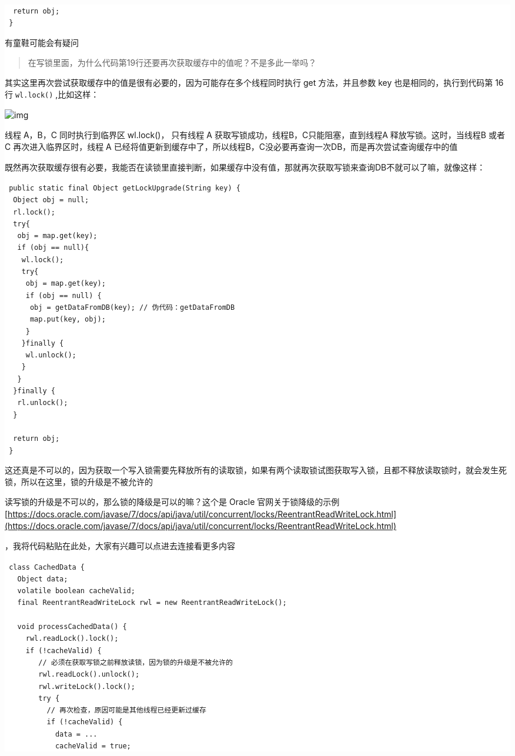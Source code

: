 ```text
  return obj;
 }
```

有童鞋可能会有疑问

> 在写锁里面，为什么代码第19行还要再次获取缓存中的值呢？不是多此一举吗？

其实这里再次尝试获取缓存中的值是很有必要的，因为可能存在多个线程同时执行 get 方法，并且参数 key 也是相同的，执行到代码第 16 行 `wl.lock()` ,比如这样：

![img](https://gitee.com/baicaihenxiao/imageDB/raw/master/uPic/png/2020/08/02/640-20200802120905169-120905.png)

线程 A，B，C 同时执行到临界区 wl.lock\(\)， 只有线程 A 获取写锁成功，线程B，C只能阻塞，直到线程A 释放写锁。这时，当线程B 或者 C 再次进入临界区时，线程 A 已经将值更新到缓存中了，所以线程B，C没必要再查询一次DB，而是再次尝试查询缓存中的值

既然再次获取缓存很有必要，我能否在读锁里直接判断，如果缓存中没有值，那就再次获取写锁来查询DB不就可以了嘛，就像这样：

```text
 public static final Object getLockUpgrade(String key) {
  Object obj = null;
  rl.lock();
  try{
   obj = map.get(key);
   if (obj == null){
    wl.lock();
    try{
     obj = map.get(key);
     if (obj == null) {
      obj = getDataFromDB(key); // 伪代码：getDataFromDB
      map.put(key, obj);
     }
    }finally {
     wl.unlock();
    }
   }
  }finally {
   rl.unlock();
  }

  return obj;
 }
```

这还真是不可以的，因为获取一个写入锁需要先释放所有的读取锁，如果有两个读取锁试图获取写入锁，且都不释放读取锁时，就会发生死锁，所以在这里，锁的升级是不被允许的

读写锁的升级是不可以的，那么锁的降级是可以的嘛？这个是 Oracle 官网关于锁降级的示例 [https://docs.oracle.com/javase/7/docs/api/java/util/concurrent/locks/ReentrantReadWriteLock.html](https://docs.oracle.com/javase/7/docs/api/java/util/concurrent/locks/ReentrantReadWriteLock.html)

，我将代码粘贴在此处，大家有兴趣可以点进去连接看更多内容

```text
 class CachedData {
   Object data;
   volatile boolean cacheValid;
   final ReentrantReadWriteLock rwl = new ReentrantReadWriteLock();

   void processCachedData() {
     rwl.readLock().lock();
     if (!cacheValid) {
        // 必须在获取写锁之前释放读锁，因为锁的升级是不被允许的
        rwl.readLock().unlock();
        rwl.writeLock().lock();
        try {
          // 再次检查，原因可能是其他线程已经更新过缓存
          if (!cacheValid) {
            data = ...
            cacheValid = true;
```